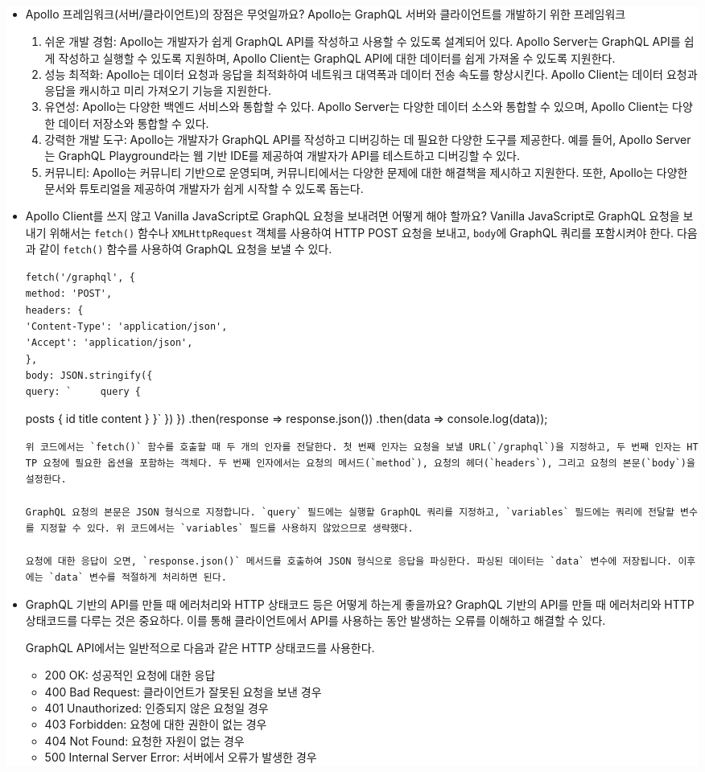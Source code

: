   - Apollo 프레임워크(서버/클라이언트)의 장점은 무엇일까요?
    Apollo는 GraphQL 서버와 클라이언트를 개발하기 위한 프레임워크

    1. 쉬운 개발 경험: Apollo는 개발자가 쉽게 GraphQL API를 작성하고 사용할 수 있도록 설계되어 있다. Apollo Server는 GraphQL API를 쉽게 작성하고 실행할 수 있도록 지원하며, Apollo Client는 GraphQL API에 대한 데이터를 쉽게 가져올 수 있도록 지원한다.
    2. 성능 최적화: Apollo는 데이터 요청과 응답을 최적화하여 네트워크 대역폭과 데이터 전송 속도를 향상시킨다. Apollo Client는 데이터 요청과 응답을 캐시하고 미리 가져오기 기능을 지원한다.
    3. 유연성: Apollo는 다양한 백엔드 서비스와 통합할 수 있다. Apollo Server는 다양한 데이터 소스와 통합할 수 있으며, Apollo Client는 다양한 데이터 저장소와 통합할 수 있다.
    4. 강력한 개발 도구: Apollo는 개발자가 GraphQL API를 작성하고 디버깅하는 데 필요한 다양한 도구를 제공한다. 예를 들어, Apollo Server는 GraphQL Playground라는 웹 기반 IDE를 제공하여 개발자가 API를 테스트하고 디버깅할 수 있다.
    5. 커뮤니티: Apollo는 커뮤니티 기반으로 운영되며, 커뮤니티에서는 다양한 문제에 대한 해결책을 제시하고 지원한다. 또한, Apollo는 다양한 문서와 튜토리얼을 제공하여 개발자가 쉽게 시작할 수 있도록 돕는다.

  - Apollo Client를 쓰지 않고 Vanilla JavaScript로 GraphQL 요청을 보내려면 어떻게 해야 할까요?
    Vanilla JavaScript로 GraphQL 요청을 보내기 위해서는 `fetch()` 함수나 `XMLHttpRequest` 객체를 사용하여 HTTP POST 요청을 보내고, `body`에 GraphQL 쿼리를 포함시켜야 한다. 다음과 같이 `fetch()` 함수를 사용하여 GraphQL 요청을 보낼 수 있다.

        fetch('/graphql', {
        method: 'POST',
        headers: {
        'Content-Type': 'application/json',
        'Accept': 'application/json',
        },
        body: JSON.stringify({
        query: `     query {

    posts {
    id
    title
    content
    }
    }`
    })
    })
    .then(response => response.json())
    .then(data => console.log(data));

        위 코드에서는 `fetch()` 함수를 호출할 때 두 개의 인자를 전달한다. 첫 번째 인자는 요청을 보낼 URL(`/graphql`)을 지정하고, 두 번째 인자는 HTTP 요청에 필요한 옵션을 포함하는 객체다. 두 번째 인자에서는 요청의 메서드(`method`), 요청의 헤더(`headers`), 그리고 요청의 본문(`body`)을 설정한다.

        GraphQL 요청의 본문은 JSON 형식으로 지정합니다. `query` 필드에는 실행할 GraphQL 쿼리를 지정하고, `variables` 필드에는 쿼리에 전달할 변수를 지정할 수 있다. 위 코드에서는 `variables` 필드를 사용하지 않았으므로 생략했다.

        요청에 대한 응답이 오면, `response.json()` 메서드를 호출하여 JSON 형식으로 응답을 파싱한다. 파싱된 데이터는 `data` 변수에 저장됩니다. 이후에는 `data` 변수를 적절하게 처리하면 된다.

- GraphQL 기반의 API를 만들 때 에러처리와 HTTP 상태코드 등은 어떻게 하는게 좋을까요?
  GraphQL 기반의 API를 만들 때 에러처리와 HTTP 상태코드를 다루는 것은 중요하다. 이를 통해 클라이언트에서 API를 사용하는 동안 발생하는 오류를 이해하고 해결할 수 있다.

  GraphQL API에서는 일반적으로 다음과 같은 HTTP 상태코드를 사용한다.

  - 200 OK: 성공적인 요청에 대한 응답
  - 400 Bad Request: 클라이언트가 잘못된 요청을 보낸 경우
  - 401 Unauthorized: 인증되지 않은 요청일 경우
  - 403 Forbidden: 요청에 대한 권한이 없는 경우
  - 404 Not Found: 요청한 자원이 없는 경우
  - 500 Internal Server Error: 서버에서 오류가 발생한 경우
